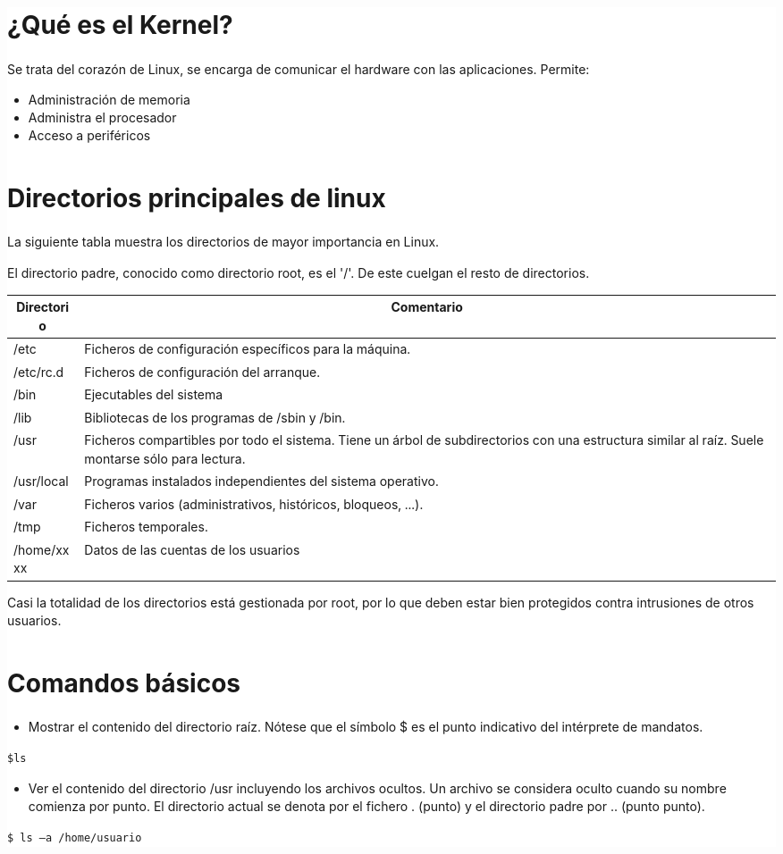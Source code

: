 # ¿Qué es el Kernel?
Se trata del corazón de Linux, se encarga de comunicar el hardware con las aplicaciones. Permite:
- Administración de memoria
- Administra el procesador
- Acceso a periféricos




# Directorios principales de linux

La siguiente tabla muestra los directorios de mayor importancia en Linux. 

El directorio padre, conocido como directorio root, es el '/'. De este cuelgan el resto de directorios.


| Directorio | Comentario |
| ---------- | ---------- |
| /etc | Ficheros de configuración específicos para la máquina. |
| /etc/rc.d | Ficheros de configuración del arranque. |
| /bin | Ejecutables del sistema |
| /lib | Bibliotecas de los programas de /sbin y /bin. |
| /usr | Ficheros compartibles por todo el sistema. Tiene un árbol de subdirectorios con una estructura similar al raíz. Suele montarse sólo para lectura. |
| /usr/local | Programas instalados independientes del sistema operativo. |
| /var | Ficheros varios (administrativos, históricos, bloqueos, ...). |
| /tmp | Ficheros temporales. |
| /home/xxxx | Datos de las cuentas de los usuarios |


Casi la totalidad de los directorios está gestionada por root, por lo que deben estar bien protegidos contra intrusiones de otros usuarios.

# Comandos básicos

- Mostrar el contenido del directorio raíz. Nótese que el símbolo $ es el punto indicativo del intérprete de mandatos.
```
$ls
```

- Ver el contenido del directorio /usr incluyendo los archivos ocultos. Un archivo se considera oculto cuando su nombre comienza por punto. El directorio actual se denota por el fichero . (punto) y el directorio padre por .. (punto punto).
```
$ ls –a /home/usuario
```
